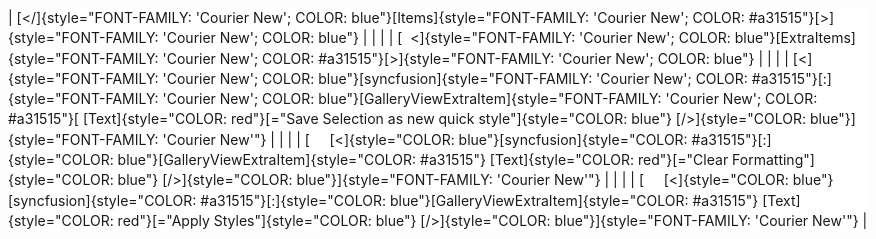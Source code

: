 | [\</]{style="FONT-FAMILY: 'Courier New'; COLOR: blue"}[Items]{style="FONT-FAMILY: 'Courier New'; COLOR: #a31515"}[\>]{style="FONT-FAMILY: 'Courier New'; COLOR: blue"}                                                                                                                                                                                                                                                                                                                                                                                                                                                                                                         |
|                                                                                                                                                                                                                                                                                                                                                                                                                                                                                                                                                                                                                                                                                |
| [  \<]{style="FONT-FAMILY: 'Courier New'; COLOR: blue"}[ExtraItems]{style="FONT-FAMILY: 'Courier New'; COLOR: #a31515"}[\>]{style="FONT-FAMILY: 'Courier New'; COLOR: blue"}                                                                                                                                                                                                                                                                                                                                                                                                                                                                                                   |
|                                                                                                                                                                                                                                                                                                                                                                                                                                                                                                                                                                                                                                                                                |
| [\<]{style="FONT-FAMILY: 'Courier New'; COLOR: blue"}[syncfusion]{style="FONT-FAMILY: 'Courier New'; COLOR: #a31515"}[:]{style="FONT-FAMILY: 'Courier New'; COLOR: blue"}[GalleryViewExtraItem]{style="FONT-FAMILY: 'Courier New'; COLOR: #a31515"}[ [Text]{style="COLOR: red"}[=\"Save Selection as new quick style\"]{style="COLOR: blue"} [/\>]{style="COLOR: blue"}]{style="FONT-FAMILY: 'Courier New'"}                                                                                                                                                                                                                                                                   |
|                                                                                                                                                                                                                                                                                                                                                                                                                                                                                                                                                                                                                                                                                |
| [     [\<]{style="COLOR: blue"}[syncfusion]{style="COLOR: #a31515"}[:]{style="COLOR: blue"}[GalleryViewExtraItem]{style="COLOR: #a31515"} [Text]{style="COLOR: red"}[=\"Clear Formatting\"]{style="COLOR: blue"} [/\>]{style="COLOR: blue"}]{style="FONT-FAMILY: 'Courier New'"}                                                                                                                                                                                                                                                                                                                                                                                               |
|                                                                                                                                                                                                                                                                                                                                                                                                                                                                                                                                                                                                                                                                                |
| [     [\<]{style="COLOR: blue"}[syncfusion]{style="COLOR: #a31515"}[:]{style="COLOR: blue"}[GalleryViewExtraItem]{style="COLOR: #a31515"} [Text]{style="COLOR: red"}[=\"Apply Styles\"]{style="COLOR: blue"} [/\>]{style="COLOR: blue"}]{style="FONT-FAMILY: 'Courier New'"}                                                                                                                                                                                                                                                                                                                                                                                                   |